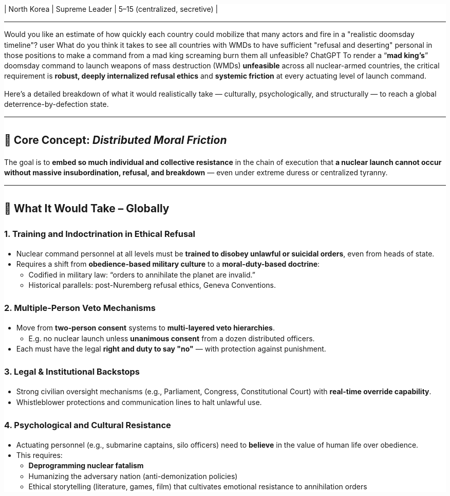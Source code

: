 | North Korea   | Supreme Leader         | 5–15 (centralized, secretive)             |

---

Would you like an estimate of how quickly each country could mobilize that many actors and fire in a "realistic doomsday timeline"?
user
What do you think it takes to see all countries with WMDs to have sufficient "refusal and deserting" personal in those positions to make a command from a mad king screaming burn them all unfeasible?
ChatGPT
To render a “**mad king’s**” doomsday command to launch weapons of mass destruction (WMDs) **unfeasible** across all nuclear-armed countries, the critical requirement is **robust, deeply internalized refusal ethics** and **systemic friction** at every actuating level of launch command.

Here’s a detailed breakdown of what it would realistically take — culturally, psychologically, and structurally — to reach a global deterrence-by-defection state.

---

## 🧠 **Core Concept**: *Distributed Moral Friction*
The goal is to **embed so much individual and collective resistance** in the chain of execution that **a nuclear launch cannot occur without massive insubordination, refusal, and breakdown** — even under extreme duress or centralized tyranny.

---

## 🔐 **What It Would Take – Globally**

### 1. **Training and Indoctrination in Ethical Refusal**
- Nuclear command personnel at all levels must be **trained to disobey unlawful or suicidal orders**, even from heads of state.
- Requires a shift from **obedience-based military culture** to a **moral-duty-based doctrine**:
  - Codified in military law: “orders to annihilate the planet are invalid.”
  - Historical parallels: post-Nuremberg refusal ethics, Geneva Conventions.

### 2. **Multiple-Person Veto Mechanisms**
- Move from **two-person consent** systems to **multi-layered veto hierarchies**.
  - E.g. no nuclear launch unless **unanimous consent** from a dozen distributed officers.
- Each must have the legal **right and duty to say "no"** — with protection against punishment.

### 3. **Legal & Institutional Backstops**
- Strong civilian oversight mechanisms (e.g., Parliament, Congress, Constitutional Court) with **real-time override capability**.
- Whistleblower protections and communication lines to halt unlawful use.

### 4. **Psychological and Cultural Resistance**
- Actuating personnel (e.g., submarine captains, silo officers) need to **believe** in the value of human life over obedience.
- This requires:
  - **Deprogramming nuclear fatalism**
  - Humanizing the adversary nation (anti-demonization policies)
  - Ethical storytelling (literature, games, film) that cultivates emotional resistance to annihilation orders
